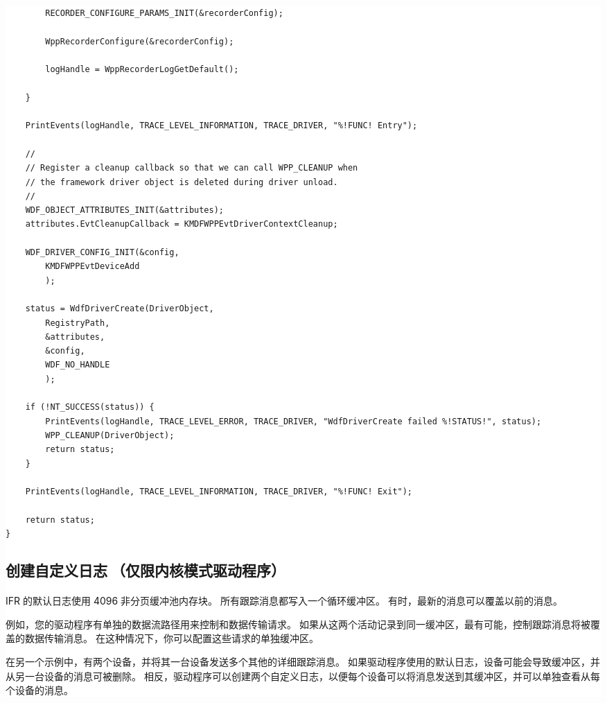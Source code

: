 ```ManagedCPlusPlus
        RECORDER_CONFIGURE_PARAMS_INIT(&recorderConfig);

        WppRecorderConfigure(&recorderConfig);

        logHandle = WppRecorderLogGetDefault();

    }

    PrintEvents(logHandle, TRACE_LEVEL_INFORMATION, TRACE_DRIVER, "%!FUNC! Entry");

    //
    // Register a cleanup callback so that we can call WPP_CLEANUP when
    // the framework driver object is deleted during driver unload.
    //
    WDF_OBJECT_ATTRIBUTES_INIT(&attributes);
    attributes.EvtCleanupCallback = KMDFWPPEvtDriverContextCleanup;

    WDF_DRIVER_CONFIG_INIT(&config,
        KMDFWPPEvtDeviceAdd
        );

    status = WdfDriverCreate(DriverObject,
        RegistryPath,
        &attributes,
        &config,
        WDF_NO_HANDLE
        );

    if (!NT_SUCCESS(status)) {
        PrintEvents(logHandle, TRACE_LEVEL_ERROR, TRACE_DRIVER, "WdfDriverCreate failed %!STATUS!", status);
        WPP_CLEANUP(DriverObject);
        return status;
    }

    PrintEvents(logHandle, TRACE_LEVEL_INFORMATION, TRACE_DRIVER, "%!FUNC! Exit");

    return status;
}
```

## <a name="span-idcreatespanspan-idcreatespancreate-a-custom-log-kernel-mode-drivers-only"></a><span id="create"></span><span id="CREATE"></span>创建自定义日志 （仅限内核模式驱动程序）


IFR 的默认日志使用 4096 非分页缓冲池内存块。 所有跟踪消息都写入一个循环缓冲区。 有时，最新的消息可以覆盖以前的消息。

例如，您的驱动程序有单独的数据流路径用来控制和数据传输请求。 如果从这两个活动记录到同一缓冲区，最有可能，控制跟踪消息将被覆盖的数据传输消息。 在这种情况下，你可以配置这些请求的单独缓冲区。

在另一个示例中，有两个设备，并将其一台设备发送多个其他的详细跟踪消息。 如果驱动程序使用的默认日志，设备可能会导致缓冲区，并从另一台设备的消息可被删除。 相反，驱动程序可以创建两个自定义日志，以便每个设备可以将消息发送到其缓冲区，并可以单独查看从每个设备的消息。
